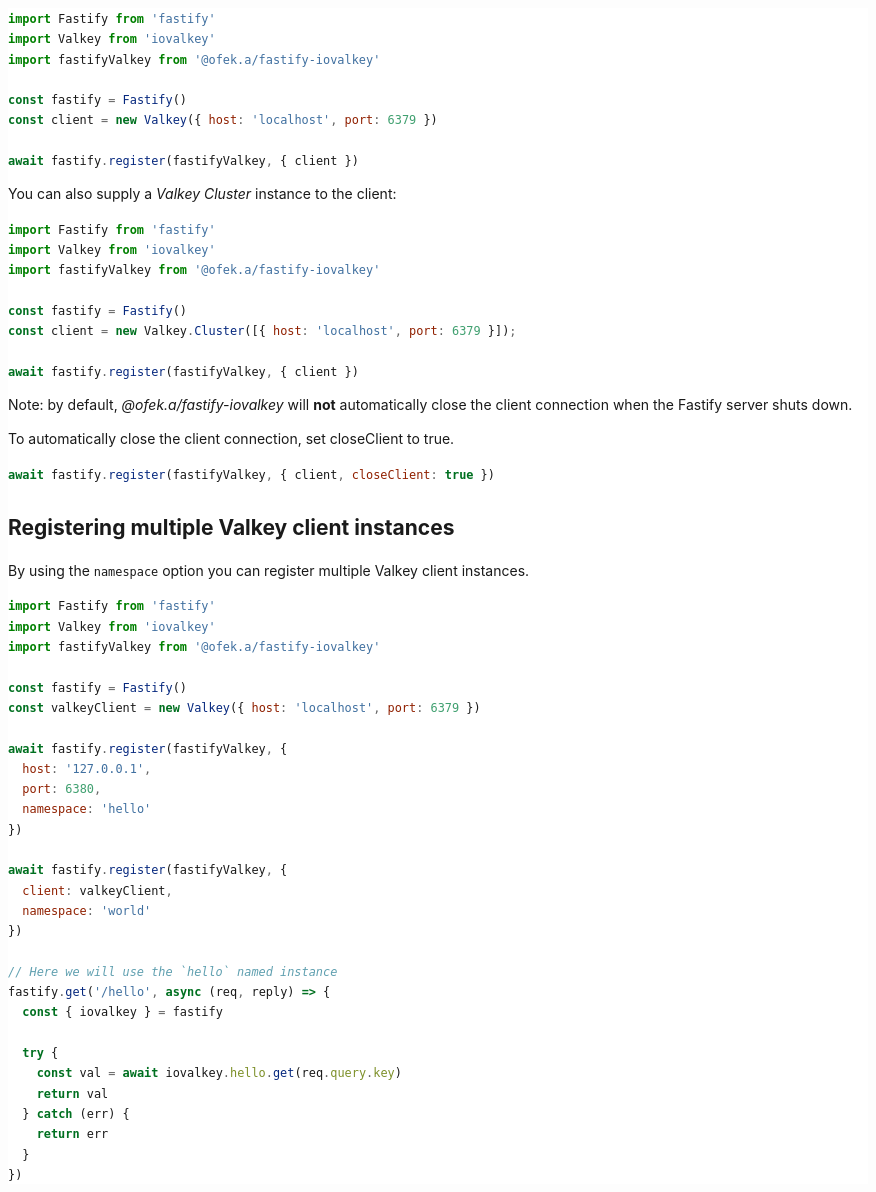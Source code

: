 ```js
import Fastify from 'fastify'
import Valkey from 'iovalkey'
import fastifyValkey from '@ofek.a/fastify-iovalkey'

const fastify = Fastify()
const client = new Valkey({ host: 'localhost', port: 6379 })

await fastify.register(fastifyValkey, { client })
```

You can also supply a *Valkey Cluster* instance to the client:

```js
import Fastify from 'fastify'
import Valkey from 'iovalkey'
import fastifyValkey from '@ofek.a/fastify-iovalkey'

const fastify = Fastify()
const client = new Valkey.Cluster([{ host: 'localhost', port: 6379 }]);

await fastify.register(fastifyValkey, { client })
```

Note: by default, *@ofek.a/fastify-iovalkey* will **not** automatically close the client
connection when the Fastify server shuts down.

To automatically close the client connection, set closeClient to true.

```js
await fastify.register(fastifyValkey, { client, closeClient: true })
```

## Registering multiple Valkey client instances

By using the `namespace` option you can register multiple Valkey client instances.

```js
import Fastify from 'fastify'
import Valkey from 'iovalkey'
import fastifyValkey from '@ofek.a/fastify-iovalkey'

const fastify = Fastify()
const valkeyClient = new Valkey({ host: 'localhost', port: 6379 })

await fastify.register(fastifyValkey, {
  host: '127.0.0.1',
  port: 6380,
  namespace: 'hello'
})

await fastify.register(fastifyValkey, {
  client: valkeyClient,
  namespace: 'world'
})

// Here we will use the `hello` named instance
fastify.get('/hello', async (req, reply) => {
  const { iovalkey } = fastify
  
  try {
    const val = await iovalkey.hello.get(req.query.key)
    return val
  } catch (err) {
    return err
  }
})
```